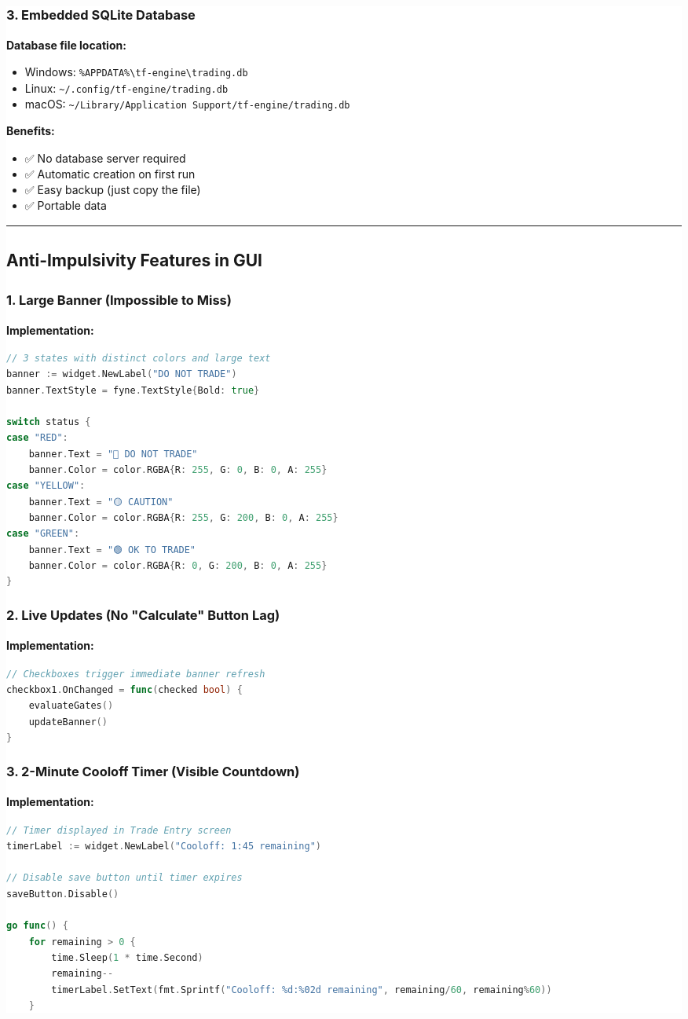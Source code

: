 ### 3. Embedded SQLite Database

**Database file location:**
- Windows: `%APPDATA%\tf-engine\trading.db`
- Linux: `~/.config/tf-engine/trading.db`
- macOS: `~/Library/Application Support/tf-engine/trading.db`

**Benefits:**
- ✅ No database server required
- ✅ Automatic creation on first run
- ✅ Easy backup (just copy the file)
- ✅ Portable data

---

## Anti-Impulsivity Features in GUI

### 1. Large Banner (Impossible to Miss)

**Implementation:**
```go
// 3 states with distinct colors and large text
banner := widget.NewLabel("DO NOT TRADE")
banner.TextStyle = fyne.TextStyle{Bold: true}

switch status {
case "RED":
    banner.Text = "🔴 DO NOT TRADE"
    banner.Color = color.RGBA{R: 255, G: 0, B: 0, A: 255}
case "YELLOW":
    banner.Text = "🟡 CAUTION"
    banner.Color = color.RGBA{R: 255, G: 200, B: 0, A: 255}
case "GREEN":
    banner.Text = "🟢 OK TO TRADE"
    banner.Color = color.RGBA{R: 0, G: 200, B: 0, A: 255}
}
```

### 2. Live Updates (No "Calculate" Button Lag)

**Implementation:**
```go
// Checkboxes trigger immediate banner refresh
checkbox1.OnChanged = func(checked bool) {
    evaluateGates()
    updateBanner()
}
```

### 3. 2-Minute Cooloff Timer (Visible Countdown)

**Implementation:**
```go
// Timer displayed in Trade Entry screen
timerLabel := widget.NewLabel("Cooloff: 1:45 remaining")

// Disable save button until timer expires
saveButton.Disable()

go func() {
    for remaining > 0 {
        time.Sleep(1 * time.Second)
        remaining--
        timerLabel.SetText(fmt.Sprintf("Cooloff: %d:%02d remaining", remaining/60, remaining%60))
    }
```